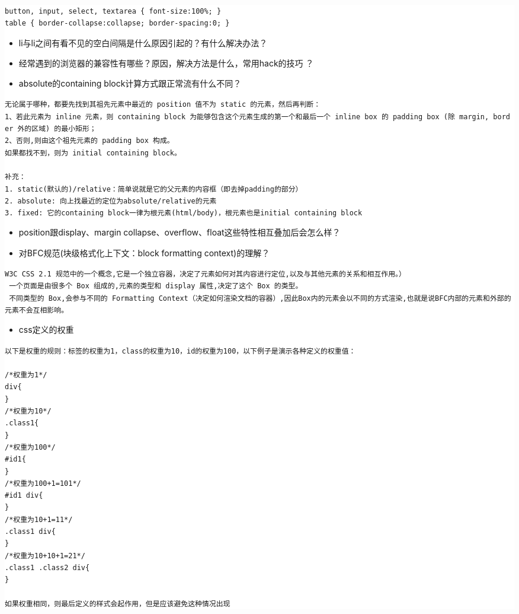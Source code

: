 ```html
button, input, select, textarea { font-size:100%; }
table { border-collapse:collapse; border-spacing:0; }
```

- li与li之间有看不见的空白间隔是什么原因引起的？有什么解决办法？

- 经常遇到的浏览器的兼容性有哪些？原因，解决方法是什么，常用hack的技巧 ？

- absolute的containing block计算方式跟正常流有什么不同？

```html
无论属于哪种，都要先找到其祖先元素中最近的 position 值不为 static 的元素，然后再判断：
1、若此元素为 inline 元素，则 containing block 为能够包含这个元素生成的第一个和最后一个 inline box 的 padding box (除 margin, border 外的区域) 的最小矩形；
2、否则,则由这个祖先元素的 padding box 构成。
如果都找不到，则为 initial containing block。

补充：
1. static(默认的)/relative：简单说就是它的父元素的内容框（即去掉padding的部分）
2. absolute: 向上找最近的定位为absolute/relative的元素
3. fixed: 它的containing block一律为根元素(html/body)，根元素也是initial containing block
```

- position跟display、margin collapse、overflow、float这些特性相互叠加后会怎么样？

- 对BFC规范(块级格式化上下文：block formatting context)的理解？

```html
W3C CSS 2.1 规范中的一个概念,它是一个独立容器，决定了元素如何对其内容进行定位,以及与其他元素的关系和相互作用。）
 一个页面是由很多个 Box 组成的,元素的类型和 display 属性,决定了这个 Box 的类型。
 不同类型的 Box,会参与不同的 Formatting Context（决定如何渲染文档的容器）,因此Box内的元素会以不同的方式渲染,也就是说BFC内部的元素和外部的元素不会互相影响。
```

- css定义的权重

```html
以下是权重的规则：标签的权重为1，class的权重为10，id的权重为100，以下例子是演示各种定义的权重值：

/*权重为1*/
div{
}
/*权重为10*/
.class1{
}
/*权重为100*/
#id1{
}
/*权重为100+1=101*/
#id1 div{
}
/*权重为10+1=11*/
.class1 div{
}
/*权重为10+10+1=21*/
.class1 .class2 div{
}

如果权重相同，则最后定义的样式会起作用，但是应该避免这种情况出现
```
